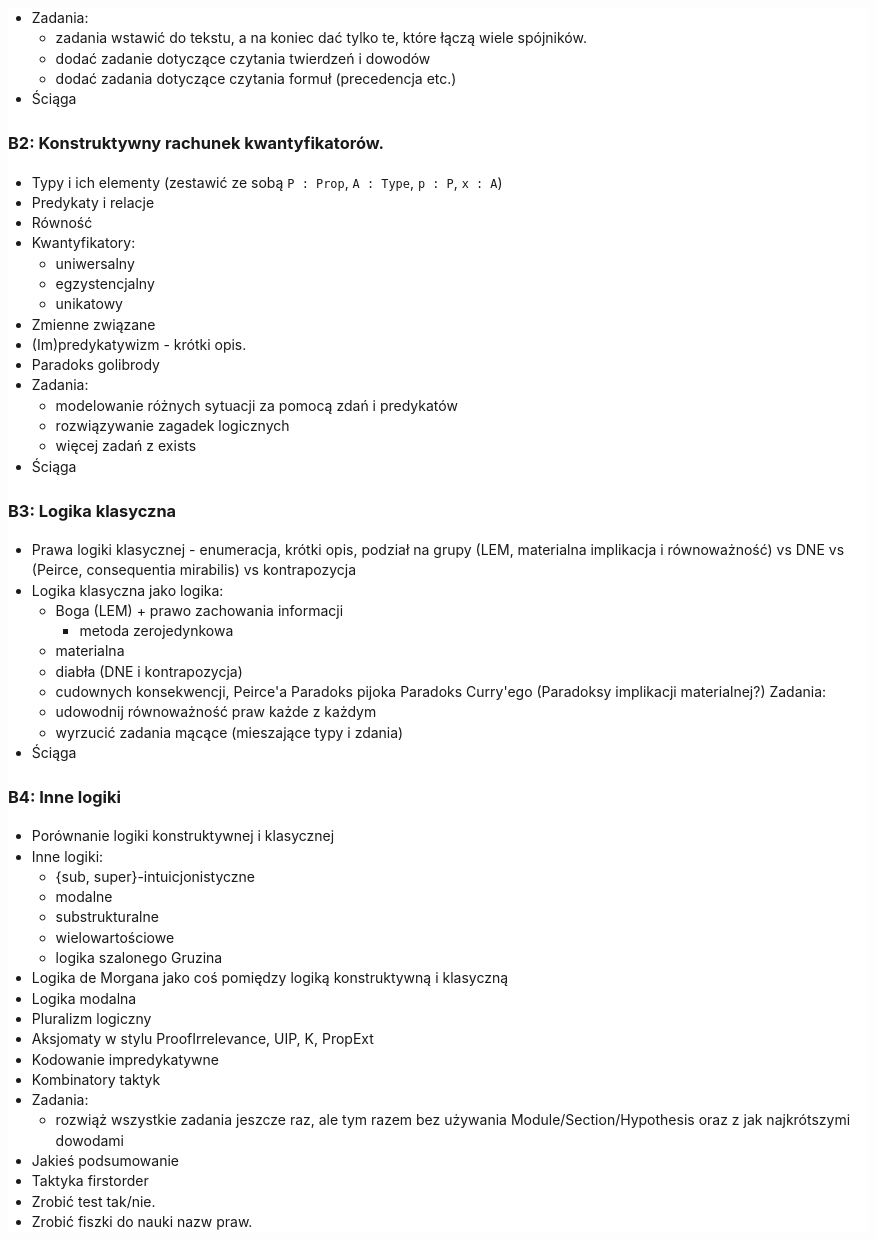 - Zadania:
  - zadania wstawić do tekstu, a na koniec dać tylko te, które łączą wiele spójników.
  - dodać zadanie dotyczące czytania twierdzeń i dowodów
  - dodać zadania dotyczące czytania formuł (precedencja etc.)
- Ściąga
  
### B2: Konstruktywny rachunek kwantyfikatorów.
- Typy i ich elementy (zestawić ze sobą `P : Prop`, `A : Type`, `p : P`, `x : A`)
- Predykaty i relacje
- Równość
- Kwantyfikatory:
  - uniwersalny
  - egzystencjalny
  - unikatowy
- Zmienne związane
- (Im)predykatywizm - krótki opis.
- Paradoks golibrody
- Zadania:
  - modelowanie różnych sytuacji za pomocą zdań i predykatów
  - rozwiązywanie zagadek logicznych
  - więcej zadań z exists
- Ściąga

### B3: Logika klasyczna
- Prawa logiki klasycznej - enumeracja, krótki opis, podział na grupy (LEM, materialna implikacja i równoważność) vs DNE vs (Peirce, consequentia mirabilis) vs kontrapozycja
- Logika klasyczna jako logika:
  - Boga (LEM) + prawo zachowania informacji
    - metoda zerojedynkowa
  - materialna
  - diabła (DNE i kontrapozycja)
  - cudownych konsekwencji, Peirce'a
Paradoks pijoka
Paradoks Curry'ego
(Paradoksy implikacji materialnej?)
Zadania:
  - udowodnij równoważność praw każde z każdym
  - wyrzucić zadania mącące (mieszające typy i zdania)
- Ściąga

### B4: Inne logiki
- Porównanie logiki konstruktywnej i klasycznej
- Inne logiki:
  - {sub, super}-intuicjonistyczne
  - modalne
  - substrukturalne
  - wielowartościowe
  - logika szalonego Gruzina
- Logika de Morgana jako coś pomiędzy logiką konstruktywną i klasyczną
- Logika modalna
- Pluralizm logiczny
- Aksjomaty w stylu ProofIrrelevance, UIP, K, PropExt
- Kodowanie impredykatywne
- Kombinatory taktyk
- Zadania:
  - rozwiąż wszystkie zadania jeszcze raz, ale tym razem bez używania Module/Section/Hypothesis oraz z jak najkrótszymi dowodami
- Jakieś podsumowanie
- Taktyka firstorder
- Zrobić test tak/nie.
- Zrobić fiszki do nauki nazw praw.
